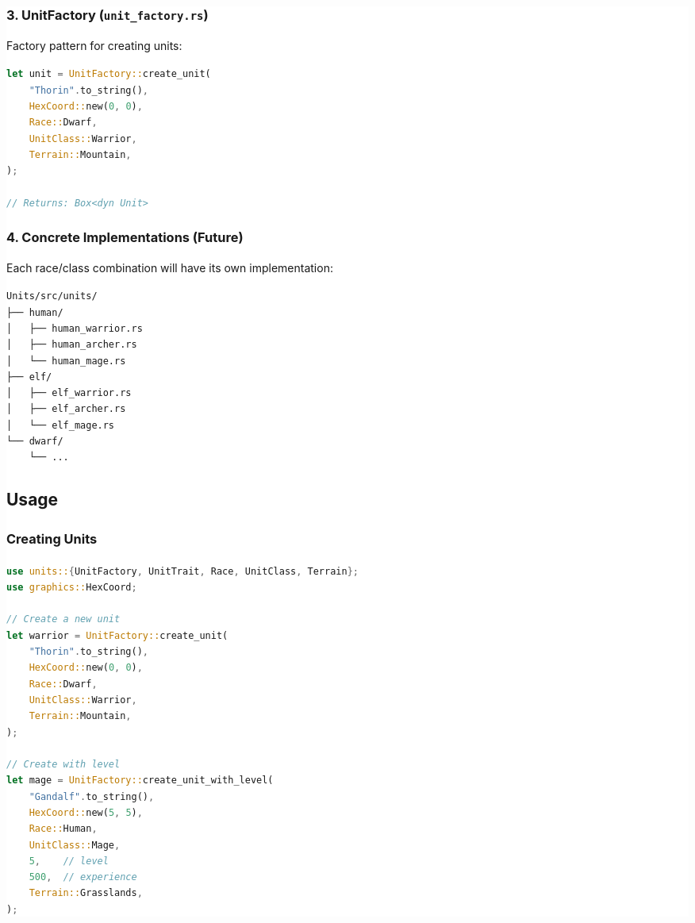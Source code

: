 ### 3. UnitFactory (`unit_factory.rs`)

Factory pattern for creating units:

```rust
let unit = UnitFactory::create_unit(
    "Thorin".to_string(),
    HexCoord::new(0, 0),
    Race::Dwarf,
    UnitClass::Warrior,
    Terrain::Mountain,
);

// Returns: Box<dyn Unit>
```

### 4. Concrete Implementations (Future)

Each race/class combination will have its own implementation:

```
Units/src/units/
├── human/
│   ├── human_warrior.rs
│   ├── human_archer.rs
│   └── human_mage.rs
├── elf/
│   ├── elf_warrior.rs
│   ├── elf_archer.rs
│   └── elf_mage.rs
└── dwarf/
    └── ...
```

## Usage

### Creating Units

```rust
use units::{UnitFactory, UnitTrait, Race, UnitClass, Terrain};
use graphics::HexCoord;

// Create a new unit
let warrior = UnitFactory::create_unit(
    "Thorin".to_string(),
    HexCoord::new(0, 0),
    Race::Dwarf,
    UnitClass::Warrior,
    Terrain::Mountain,
);

// Create with level
let mage = UnitFactory::create_unit_with_level(
    "Gandalf".to_string(),
    HexCoord::new(5, 5),
    Race::Human,
    UnitClass::Mage,
    5,    // level
    500,  // experience
    Terrain::Grasslands,
);
```
